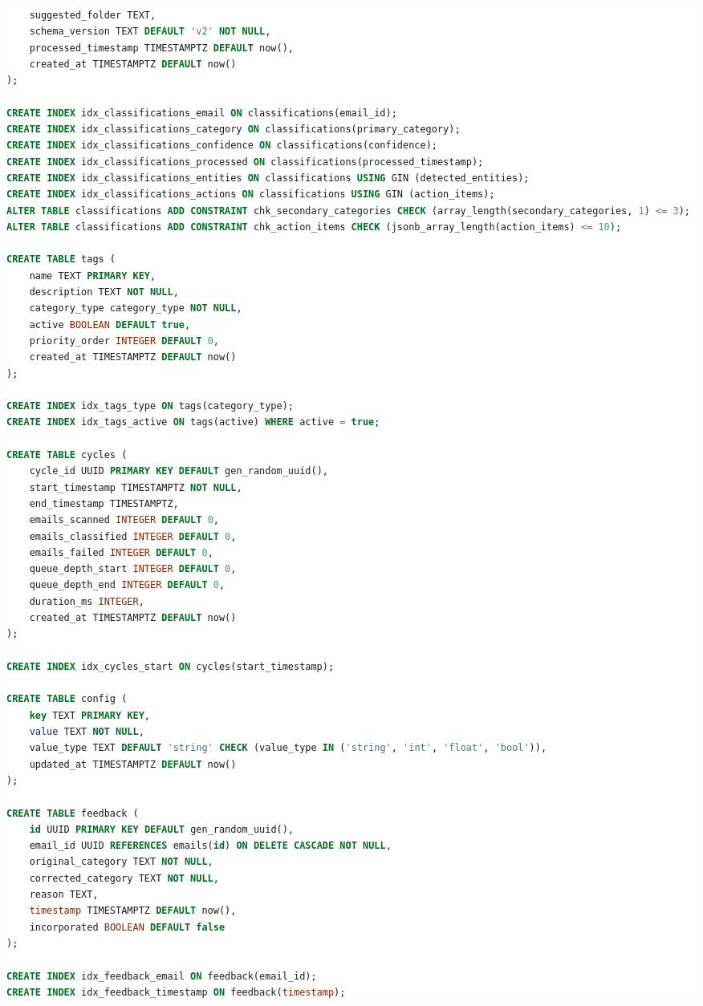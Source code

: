 ```sql
    suggested_folder TEXT,
    schema_version TEXT DEFAULT 'v2' NOT NULL,
    processed_timestamp TIMESTAMPTZ DEFAULT now(),
    created_at TIMESTAMPTZ DEFAULT now()
);

CREATE INDEX idx_classifications_email ON classifications(email_id);
CREATE INDEX idx_classifications_category ON classifications(primary_category);
CREATE INDEX idx_classifications_confidence ON classifications(confidence);
CREATE INDEX idx_classifications_processed ON classifications(processed_timestamp);
CREATE INDEX idx_classifications_entities ON classifications USING GIN (detected_entities);
CREATE INDEX idx_classifications_actions ON classifications USING GIN (action_items);
ALTER TABLE classifications ADD CONSTRAINT chk_secondary_categories CHECK (array_length(secondary_categories, 1) <= 3);
ALTER TABLE classifications ADD CONSTRAINT chk_action_items CHECK (jsonb_array_length(action_items) <= 10);

CREATE TABLE tags (
    name TEXT PRIMARY KEY,
    description TEXT NOT NULL,
    category_type category_type NOT NULL,
    active BOOLEAN DEFAULT true,
    priority_order INTEGER DEFAULT 0,
    created_at TIMESTAMPTZ DEFAULT now()
);

CREATE INDEX idx_tags_type ON tags(category_type);
CREATE INDEX idx_tags_active ON tags(active) WHERE active = true;

CREATE TABLE cycles (
    cycle_id UUID PRIMARY KEY DEFAULT gen_random_uuid(),
    start_timestamp TIMESTAMPTZ NOT NULL,
    end_timestamp TIMESTAMPTZ,
    emails_scanned INTEGER DEFAULT 0,
    emails_classified INTEGER DEFAULT 0,
    emails_failed INTEGER DEFAULT 0,
    queue_depth_start INTEGER DEFAULT 0,
    queue_depth_end INTEGER DEFAULT 0,
    duration_ms INTEGER,
    created_at TIMESTAMPTZ DEFAULT now()
);

CREATE INDEX idx_cycles_start ON cycles(start_timestamp);

CREATE TABLE config (
    key TEXT PRIMARY KEY,
    value TEXT NOT NULL,
    value_type TEXT DEFAULT 'string' CHECK (value_type IN ('string', 'int', 'float', 'bool')),
    updated_at TIMESTAMPTZ DEFAULT now()
);

CREATE TABLE feedback (
    id UUID PRIMARY KEY DEFAULT gen_random_uuid(),
    email_id UUID REFERENCES emails(id) ON DELETE CASCADE NOT NULL,
    original_category TEXT NOT NULL,
    corrected_category TEXT NOT NULL,
    reason TEXT,
    timestamp TIMESTAMPTZ DEFAULT now(),
    incorporated BOOLEAN DEFAULT false
);

CREATE INDEX idx_feedback_email ON feedback(email_id);
CREATE INDEX idx_feedback_timestamp ON feedback(timestamp);
```